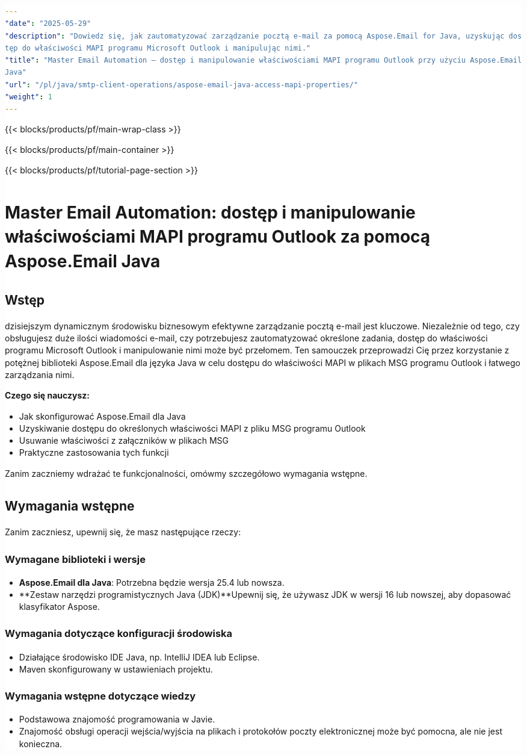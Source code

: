 ```yaml
---
"date": "2025-05-29"
"description": "Dowiedz się, jak zautomatyzować zarządzanie pocztą e-mail za pomocą Aspose.Email for Java, uzyskując dostęp do właściwości MAPI programu Microsoft Outlook i manipulując nimi."
"title": "Master Email Automation – dostęp i manipulowanie właściwościami MAPI programu Outlook przy użyciu Aspose.Email Java"
"url": "/pl/java/smtp-client-operations/aspose-email-java-access-mapi-properties/"
"weight": 1
---
```


{{< blocks/products/pf/main-wrap-class >}}

{{< blocks/products/pf/main-container >}}

{{< blocks/products/pf/tutorial-page-section >}}
# Master Email Automation: dostęp i manipulowanie właściwościami MAPI programu Outlook za pomocą Aspose.Email Java

## Wstęp

dzisiejszym dynamicznym środowisku biznesowym efektywne zarządzanie pocztą e-mail jest kluczowe. Niezależnie od tego, czy obsługujesz duże ilości wiadomości e-mail, czy potrzebujesz zautomatyzować określone zadania, dostęp do właściwości programu Microsoft Outlook i manipulowanie nimi może być przełomem. Ten samouczek przeprowadzi Cię przez korzystanie z potężnej biblioteki Aspose.Email dla języka Java w celu dostępu do właściwości MAPI w plikach MSG programu Outlook i łatwego zarządzania nimi.

**Czego się nauczysz:**
- Jak skonfigurować Aspose.Email dla Java
- Uzyskiwanie dostępu do określonych właściwości MAPI z pliku MSG programu Outlook
- Usuwanie właściwości z załączników w plikach MSG
- Praktyczne zastosowania tych funkcji

Zanim zaczniemy wdrażać te funkcjonalności, omówmy szczegółowo wymagania wstępne.

## Wymagania wstępne

Zanim zaczniesz, upewnij się, że masz następujące rzeczy:

### Wymagane biblioteki i wersje
- **Aspose.Email dla Java**: Potrzebna będzie wersja 25.4 lub nowsza.
- **Zestaw narzędzi programistycznych Java (JDK)**Upewnij się, że używasz JDK w wersji 16 lub nowszej, aby dopasować klasyfikator Aspose.

### Wymagania dotyczące konfiguracji środowiska
- Działające środowisko IDE Java, np. IntelliJ IDEA lub Eclipse.
- Maven skonfigurowany w ustawieniach projektu.

### Wymagania wstępne dotyczące wiedzy
- Podstawowa znajomość programowania w Javie.
- Znajomość obsługi operacji wejścia/wyjścia na plikach i protokołów poczty elektronicznej może być pomocna, ale nie jest konieczna.
